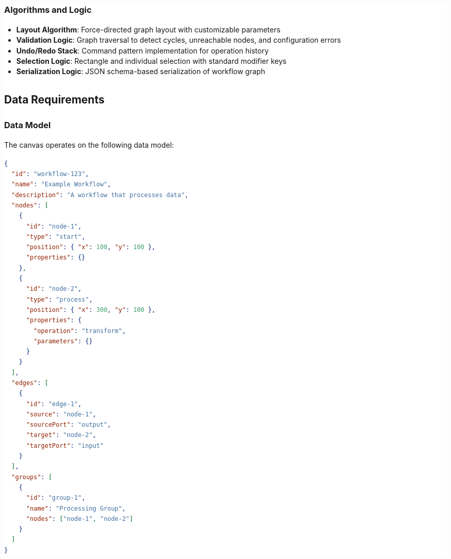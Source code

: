 ### Algorithms and Logic

* **Layout Algorithm**: Force-directed graph layout with customizable parameters
* **Validation Logic**: Graph traversal to detect cycles, unreachable nodes, and configuration errors
* **Undo/Redo Stack**: Command pattern implementation for operation history
* **Selection Logic**: Rectangle and individual selection with standard modifier keys
* **Serialization Logic**: JSON schema-based serialization of workflow graph

## Data Requirements

### Data Model

The canvas operates on the following data model:

```json
{
  "id": "workflow-123",
  "name": "Example Workflow",
  "description": "A workflow that processes data",
  "nodes": [
    {
      "id": "node-1",
      "type": "start",
      "position": { "x": 100, "y": 100 },
      "properties": {}
    },
    {
      "id": "node-2",
      "type": "process",
      "position": { "x": 300, "y": 100 },
      "properties": {
        "operation": "transform",
        "parameters": {}
      }
    }
  ],
  "edges": [
    {
      "id": "edge-1",
      "source": "node-1",
      "sourcePort": "output",
      "target": "node-2",
      "targetPort": "input"
    }
  ],
  "groups": [
    {
      "id": "group-1",
      "name": "Processing Group",
      "nodes": ["node-1", "node-2"]
    }
  ]
}
```
